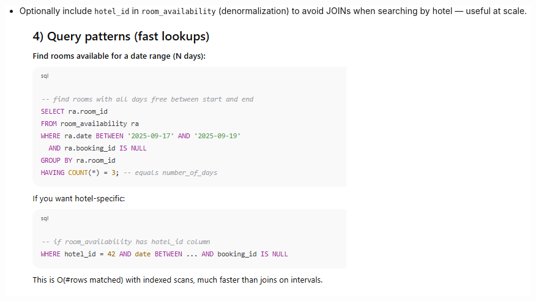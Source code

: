 - Optionally include `hotel_id` in `room_availability` (denormalization) to avoid JOINs when searching by hotel — useful at scale.

![image-1056.png](../../Images/image-1056.png)

